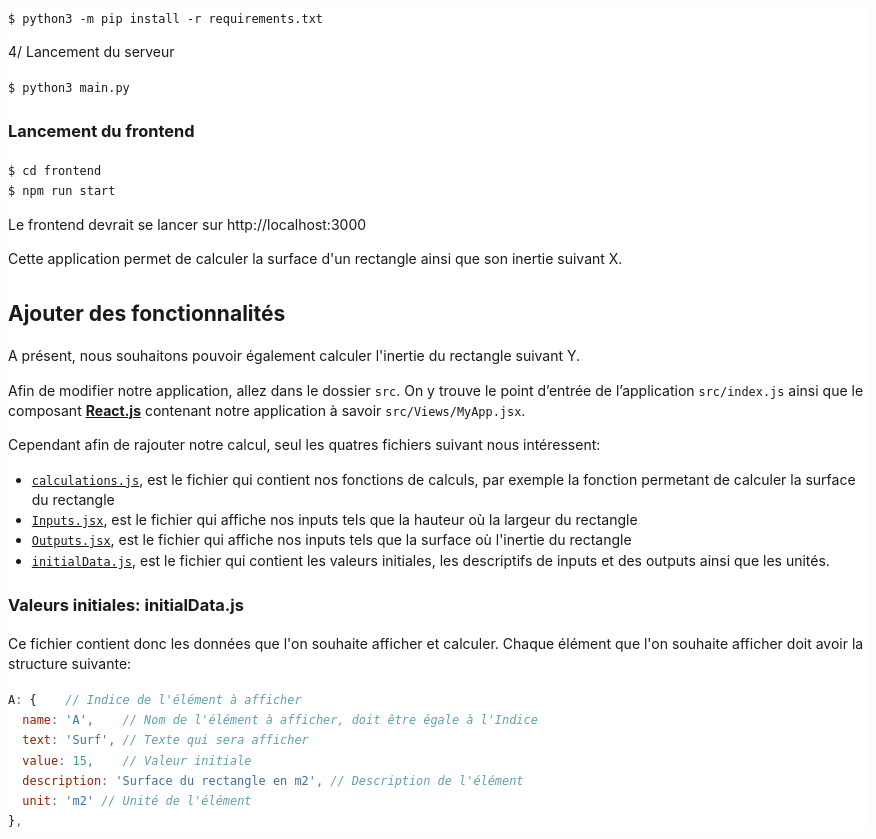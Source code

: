```shell
$ python3 -m pip install -r requirements.txt
```

4/ Lancement du serveur

```shell
$ python3 main.py
```

### Lancement du frontend

```shell
$ cd frontend
$ npm run start
```

Le frontend devrait se lancer sur http://localhost:3000

Cette application permet de calculer la surface d'un rectangle ainsi que son inertie suivant X.

## <a name="add-features"></a>Ajouter des fonctionnalités

A présent, nous souhaitons pouvoir également calculer l'inertie du rectangle suivant Y.

Afin de modifier notre application, allez dans le dossier `src`.
On y trouve le point d’entrée de l’application `src/index.js` ainsi que le composant <a href="https://fr.reactjs.org/" target="_blank">**React.js**</a> contenant notre application à savoir `src/Views/MyApp.jsx`.

Cependant afin de rajouter notre calcul, seul les quatres fichiers suivant nous intéressent:

- [`calculations.js`](#calculationjs), est le fichier qui contient nos fonctions de calculs, par exemple la fonction permetant de calculer la surface du rectangle
- [`Inputs.jsx`](#inputsjsx), est le fichier qui affiche nos inputs tels que la hauteur où la largeur du rectangle
- [`Outputs.jsx`](#outputsjsx), est le fichier qui affiche nos inputs tels que la surface où l'inertie du rectangle
- [`initialData.js`](#initialdatajs), est le fichier qui contient les valeurs initiales, les descriptifs de inputs et des outputs ainsi que les unités.

### <a name="initialdatajs"></a>Valeurs initiales: initialData.js

Ce fichier contient donc les données que l'on souhaite afficher et calculer. Chaque élément que l'on souhaite afficher doit avoir la structure suivante:

```js
A: {    // Indice de l'élément à afficher
  name: 'A',    // Nom de l'élément à afficher, doit être égale à l'Indice
  text: 'Surf', // Texte qui sera afficher
  value: 15,    // Valeur initiale
  description: 'Surface du rectangle en m2', // Description de l'élément
  unit: 'm2' // Unité de l'élément
},
```
